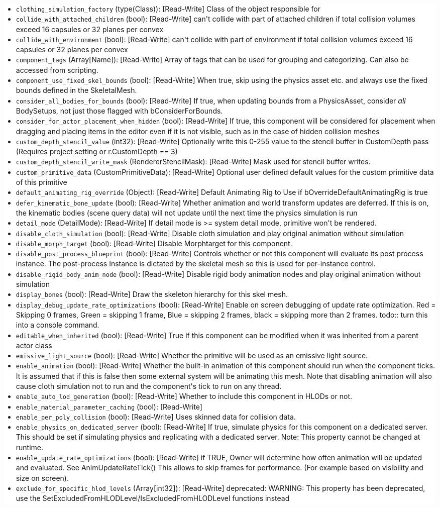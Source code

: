 - ``clothing_simulation_factory`` (type(Class)):  [Read-Write] Class of the object responsible for
- ``collide_with_attached_children`` (bool):  [Read-Write] can't collide with part of attached children if total collision volumes exceed 16 capsules or 32 planes per convex
- ``collide_with_environment`` (bool):  [Read-Write] can't collide with part of environment if total collision volumes exceed 16 capsules or 32 planes per convex
- ``component_tags`` (Array[Name]):  [Read-Write] Array of tags that can be used for grouping and categorizing. Can also be accessed from scripting.
- ``component_use_fixed_skel_bounds`` (bool):  [Read-Write] When true, skip using the physics asset etc. and always use the fixed bounds defined in the SkeletalMesh.
- ``consider_all_bodies_for_bounds`` (bool):  [Read-Write] If true, when updating bounds from a PhysicsAsset, consider _all_ BodySetups, not just those flagged with bConsiderForBounds.
- ``consider_for_actor_placement_when_hidden`` (bool):  [Read-Write] If true, this component will be considered for placement when dragging and placing items in the editor even if it is not visible, such as in the case of hidden collision meshes
- ``custom_depth_stencil_value`` (int32):  [Read-Write] Optionally write this 0-255 value to the stencil buffer in CustomDepth pass (Requires project setting or r.CustomDepth == 3)
- ``custom_depth_stencil_write_mask`` (RendererStencilMask):  [Read-Write] Mask used for stencil buffer writes.
- ``custom_primitive_data`` (CustomPrimitiveData):  [Read-Write] Optional user defined default values for the custom primitive data of this primitive
- ``default_animating_rig_override`` (Object):  [Read-Write] Default Animating Rig to Use if bOverrideDefaultAnimatingRig is true
- ``defer_kinematic_bone_update`` (bool):  [Read-Write] Whether animation and world transform updates are deferred. If this is on, the kinematic bodies (scene query data) will not update until the next time the physics simulation is run
- ``detail_mode`` (DetailMode):  [Read-Write] If detail mode is >= system detail mode, primitive won't be rendered.
- ``disable_cloth_simulation`` (bool):  [Read-Write] Disable cloth simulation and play original animation without simulation
- ``disable_morph_target`` (bool):  [Read-Write] Disable Morphtarget for this component.
- ``disable_post_process_blueprint`` (bool):  [Read-Write] Controls whether or not this component will evaluate its post process instance. The post-process
  Instance is dictated by the skeletal mesh so this is used for per-instance control.
- ``disable_rigid_body_anim_node`` (bool):  [Read-Write] Disable rigid body animation nodes and play original animation without simulation
- ``display_bones`` (bool):  [Read-Write] Draw the skeleton hierarchy for this skel mesh.
- ``display_debug_update_rate_optimizations`` (bool):  [Read-Write] Enable on screen debugging of update rate optimization.
  Red = Skipping 0 frames, Green = skipping 1 frame, Blue = skipping 2 frames, black = skipping more than 2 frames.
  todo:: turn this into a console command.
- ``editable_when_inherited`` (bool):  [Read-Write] True if this component can be modified when it was inherited from a parent actor class
- ``emissive_light_source`` (bool):  [Read-Write] Whether the primitive will be used as an emissive light source.
- ``enable_animation`` (bool):  [Read-Write] Whether the built-in animation of this component should run when the component ticks.
  It is assumed that if this is false then some external system will be animating this mesh.
  Note that disabling animation will also cause cloth simulation not to run and the component's tick to run on any thread.
- ``enable_auto_lod_generation`` (bool):  [Read-Write] Whether to include this component in HLODs or not.
- ``enable_material_parameter_caching`` (bool):  [Read-Write]
- ``enable_per_poly_collision`` (bool):  [Read-Write] Uses skinned data for collision data.
- ``enable_physics_on_dedicated_server`` (bool):  [Read-Write] If true, simulate physics for this component on a dedicated server.
  This should be set if simulating physics and replicating with a dedicated server.
      Note: This property cannot be changed at runtime.
- ``enable_update_rate_optimizations`` (bool):  [Read-Write] if TRUE, Owner will determine how often animation will be updated and evaluated. See AnimUpdateRateTick()
  This allows to skip frames for performance. (For example based on visibility and size on screen).
- ``exclude_for_specific_hlod_levels`` (Array[int32]):  [Read-Write]
  deprecated: WARNING: This property has been deprecated, use the SetExcludedFromHLODLevel/IsExcludedFromHLODLevel functions instead
